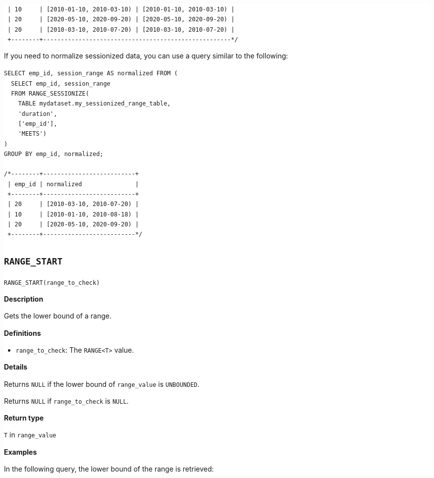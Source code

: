 ```zetasql
 | 10     | [2010-01-10, 2010-03-10) | [2010-01-10, 2010-03-10) |
 | 20     | [2020-05-10, 2020-09-20) | [2020-05-10, 2020-09-20) |
 | 20     | [2010-03-10, 2010-07-20) | [2010-03-10, 2010-07-20) |
 +--------+-----------------------------------------------------*/
```

If you need to normalize sessionized data, you can use a query similar to the
following:

```zetasql
SELECT emp_id, session_range AS normalized FROM (
  SELECT emp_id, session_range
  FROM RANGE_SESSIONIZE(
    TABLE mydataset.my_sessionized_range_table,
    'duration',
    ['emp_id'],
    'MEETS')
)
GROUP BY emp_id, normalized;

/*--------+--------------------------+
 | emp_id | normalized               |
 +--------+--------------------------+
 | 20     | [2010-03-10, 2010-07-20) |
 | 10     | [2010-01-10, 2010-08-18) |
 | 20     | [2020-05-10, 2020-09-20) |
 +--------+--------------------------*/
```

## `RANGE_START`

```zetasql
RANGE_START(range_to_check)
```

**Description**

Gets the lower bound of a range.

**Definitions**

+   `range_to_check`: The `RANGE<T>` value.

**Details**

Returns `NULL` if the lower bound of `range_value` is `UNBOUNDED`.

Returns `NULL` if `range_to_check` is `NULL`.

**Return type**

`T` in `range_value`

**Examples**

In the following query, the lower bound of the range is retrieved:


[interval-single]: https://github.com/google/zetasql/blob/master/docs/data-types.md#single_datetime_part_interval
[timestamp-type]: https://github.com/google/zetasql/blob/master/docs/data-types.md#timestamp_type
[date-type]: https://github.com/google/zetasql/blob/master/docs/data-types.md#date_type
[datetime-type]: https://github.com/google/zetasql/blob/master/docs/data-types.md#datetime_type
[range_contains-sig1]: #signature_1
[range_contains-sig2]: #signature_2
[range-intersect]: #range_intersect